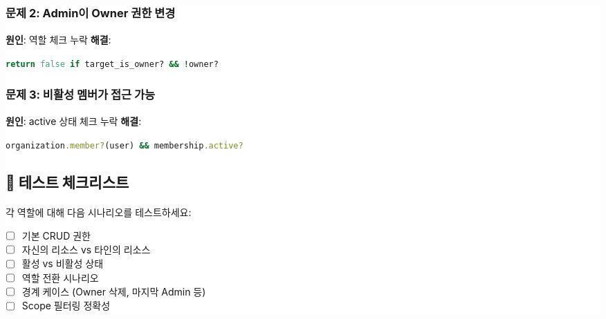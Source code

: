 ### 문제 2: Admin이 Owner 권한 변경
**원인**: 역할 체크 누락
**해결**:
```ruby
return false if target_is_owner? && !owner?
```

### 문제 3: 비활성 멤버가 접근 가능
**원인**: active 상태 체크 누락
**해결**:
```ruby
organization.member?(user) && membership.active?
```

## 📝 테스트 체크리스트

각 역할에 대해 다음 시나리오를 테스트하세요:

- [ ] 기본 CRUD 권한
- [ ] 자신의 리소스 vs 타인의 리소스
- [ ] 활성 vs 비활성 상태
- [ ] 역할 전환 시나리오
- [ ] 경계 케이스 (Owner 삭제, 마지막 Admin 등)
- [ ] Scope 필터링 정확성